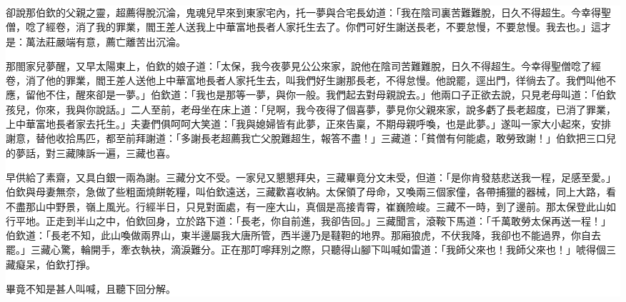 卻說那伯欽的父親之靈，超薦得脫沉淪，鬼魂兒早來到東家宅內，托一夢與合宅長幼道：「我在陰司裏苦難難脫，日久不得超生。今幸得聖僧，唸了經卷，消了我的罪業，閻王差人送我上中華富地長者人家托生去了。你們可好生謝送長老，不要怠慢，不要怠慢。我去也。」這才是：萬法莊嚴端有意，薦亡離苦出沉淪。

那閤家兒夢醒，又早太陽東上，伯欽的娘子道：「太保，我今夜夢見公公來家，說他在陰司苦難難脫，日久不得超生。今幸得聖僧唸了經卷，消了他的罪業，閻王差人送他上中華富地長者人家托生去，叫我們好生謝那長老，不得怠慢。他說罷，逕出門，徉徜去了。我們叫他不應，留他不住，醒來卻是一夢。」伯欽道：「我也是那等一夢，與你一般。我們起去對母親說去。」他兩口子正欲去說，只見老母叫道：「伯欽孩兒，你來，我與你說話。」二人至前，老母坐在床上道：「兒啊，我今夜得了個喜夢，夢見你父親來家，說多虧了長老超度，已消了罪業，上中華富地長者家去托生。」夫妻們俱呵呵大笑道：「我與媳婦皆有此夢，正來告稟，不期母親呼喚，也是此夢。」遂叫一家大小起來，安排謝意，替他收拾馬匹，都至前拜謝道：「多謝長老超薦我亡父脫難超生，報答不盡！」三藏道：「貧僧有何能處，敢勞致謝！」伯欽把三口兒的夢話，對三藏陳訴一遍，三藏也喜。

早供給了素齋，又具白銀一兩為謝。三藏分文不受。一家兒又懇懇拜央，三藏畢竟分文未受，但道：「是你肯發慈悲送我一程，足感至愛。」伯欽與母妻無奈，急做了些粗面燒餅乾糧，叫伯欽遠送，三藏歡喜收納。太保領了母命，又喚兩三個家僮，各帶捕獵的器械，同上大路，看不盡那山中野景，嶺上風光。行經半日，只見對面處，有一座大山，真個是高接青霄，崔巍險峻。三藏不一時，到了邊前。那太保登此山如行平地。正走到半山之中，伯欽回身，立於路下道：「長老，你自前進，我卻告回。」三藏聞言，滾鞍下馬道：「千萬敢勞太保再送一程！」伯欽道：「長老不知，此山喚做兩界山，東半邊屬我大唐所管，西半邊乃是韃靼的地界。那廂狼虎，不伏我降，我卻也不能過界，你自去罷。」三藏心驚，輪開手，牽衣執袂，滴淚難分。正在那叮嚀拜別之際，只聽得山腳下叫喊如雷道：「我師父來也！我師父來也！」唬得個三藏癡呆，伯欽打掙。

畢竟不知是甚人叫喊，且聽下回分解。